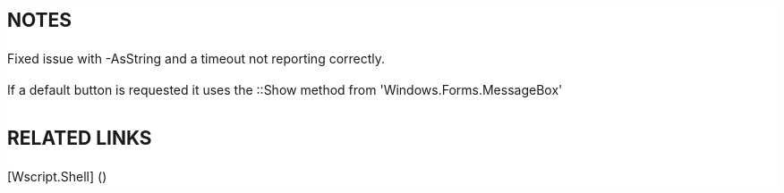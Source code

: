 

## NOTES

Fixed issue with -AsString and a timeout not reporting correctly.

If a default button is requested it uses the ::Show method from 'Windows.Forms.MessageBox'


## RELATED LINKS

[Wscript.Shell] ()

